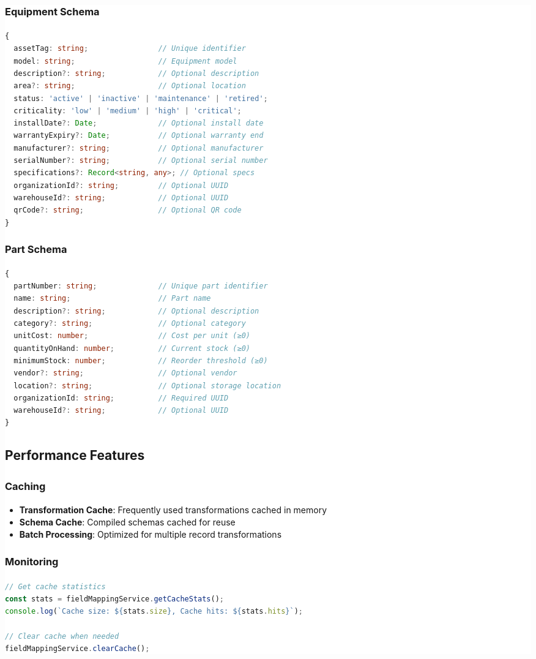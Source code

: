 ### Equipment Schema

```typescript
{
  assetTag: string;                // Unique identifier
  model: string;                   // Equipment model
  description?: string;            // Optional description
  area?: string;                   // Optional location
  status: 'active' | 'inactive' | 'maintenance' | 'retired';
  criticality: 'low' | 'medium' | 'high' | 'critical';
  installDate?: Date;              // Optional install date
  warrantyExpiry?: Date;           // Optional warranty end
  manufacturer?: string;           // Optional manufacturer
  serialNumber?: string;           // Optional serial number
  specifications?: Record<string, any>; // Optional specs
  organizationId?: string;         // Optional UUID
  warehouseId?: string;            // Optional UUID
  qrCode?: string;                 // Optional QR code
}
```

### Part Schema

```typescript
{
  partNumber: string;              // Unique part identifier
  name: string;                    // Part name
  description?: string;            // Optional description
  category?: string;               // Optional category
  unitCost: number;                // Cost per unit (≥0)
  quantityOnHand: number;          // Current stock (≥0)
  minimumStock: number;            // Reorder threshold (≥0)
  vendor?: string;                 // Optional vendor
  location?: string;               // Optional storage location
  organizationId: string;          // Required UUID
  warehouseId?: string;            // Optional UUID
}
```

## Performance Features

### Caching

- **Transformation Cache**: Frequently used transformations cached in memory
- **Schema Cache**: Compiled schemas cached for reuse
- **Batch Processing**: Optimized for multiple record transformations

### Monitoring

```typescript
// Get cache statistics
const stats = fieldMappingService.getCacheStats();
console.log(`Cache size: ${stats.size}, Cache hits: ${stats.hits}`);

// Clear cache when needed
fieldMappingService.clearCache();
```
